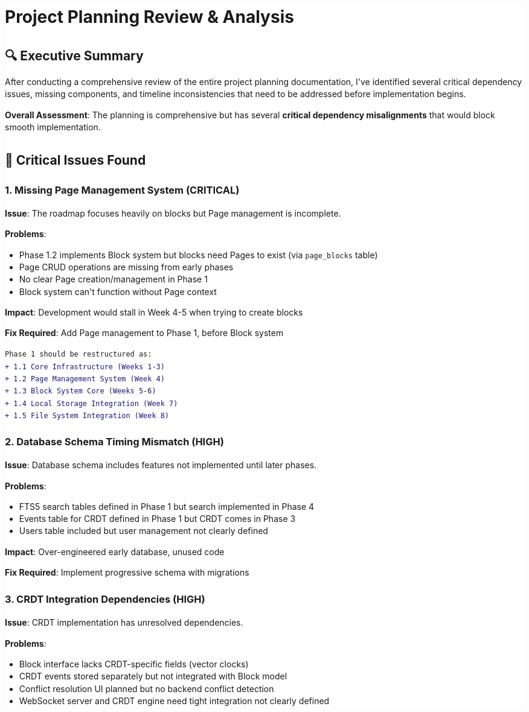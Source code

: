 # Project Planning Review & Analysis

## 🔍 Executive Summary

After conducting a comprehensive review of the entire project planning documentation, I've identified several critical dependency issues, missing components, and timeline inconsistencies that need to be addressed before implementation begins.

**Overall Assessment**: The planning is comprehensive but has several **critical dependency misalignments** that would block smooth implementation.

## 🚨 Critical Issues Found

### 1. **Missing Page Management System (CRITICAL)**

**Issue**: The roadmap focuses heavily on blocks but Page management is incomplete.

**Problems**:
- Phase 1.2 implements Block system but blocks need Pages to exist (via `page_blocks` table)
- Page CRUD operations are missing from early phases
- No clear Page creation/management in Phase 1
- Block system can't function without Page context

**Impact**: Development would stall in Week 4-5 when trying to create blocks

**Fix Required**: Add Page management to Phase 1, before Block system

```diff
Phase 1 should be restructured as:
+ 1.1 Core Infrastructure (Weeks 1-3)
+ 1.2 Page Management System (Week 4) 
+ 1.3 Block System Core (Weeks 5-6)
+ 1.4 Local Storage Integration (Week 7)
+ 1.5 File System Integration (Week 8)
```

### 2. **Database Schema Timing Mismatch (HIGH)**

**Issue**: Database schema includes features not implemented until later phases.

**Problems**:
- FTS5 search tables defined in Phase 1 but search implemented in Phase 4
- Events table for CRDT defined in Phase 1 but CRDT comes in Phase 3
- Users table included but user management not clearly defined

**Impact**: Over-engineered early database, unused code

**Fix Required**: Implement progressive schema with migrations

### 3. **CRDT Integration Dependencies (HIGH)**

**Issue**: CRDT implementation has unresolved dependencies.

**Problems**:
- Block interface lacks CRDT-specific fields (vector clocks)
- CRDT events stored separately but not integrated with Block model
- Conflict resolution UI planned but no backend conflict detection
- WebSocket server and CRDT engine need tight integration not clearly defined
